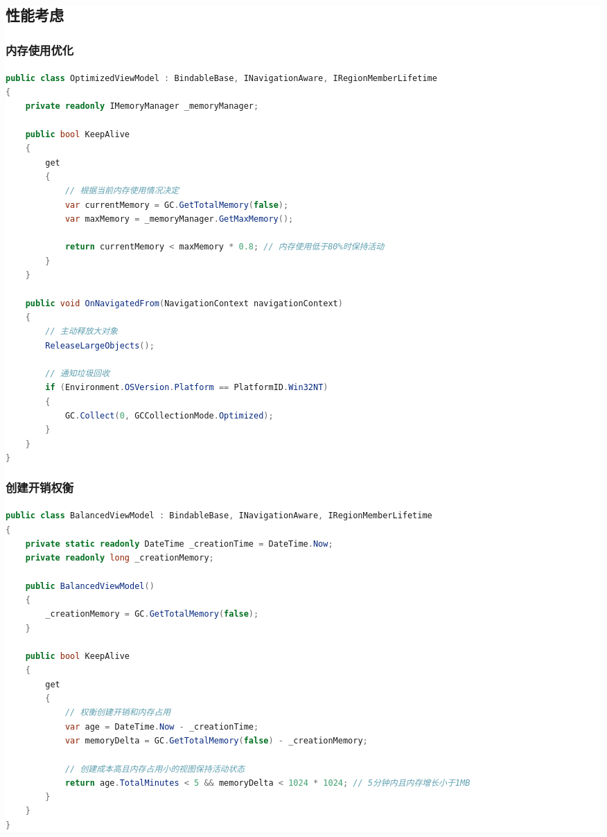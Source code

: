 ## 性能考虑

### 内存使用优化
```csharp
public class OptimizedViewModel : BindableBase, INavigationAware, IRegionMemberLifetime
{
    private readonly IMemoryManager _memoryManager;
    
    public bool KeepAlive
    {
        get
        {
            // 根据当前内存使用情况决定
            var currentMemory = GC.GetTotalMemory(false);
            var maxMemory = _memoryManager.GetMaxMemory();
            
            return currentMemory < maxMemory * 0.8; // 内存使用低于80%时保持活动
        }
    }

    public void OnNavigatedFrom(NavigationContext navigationContext)
    {
        // 主动释放大对象
        ReleaseLargeObjects();
        
        // 通知垃圾回收
        if (Environment.OSVersion.Platform == PlatformID.Win32NT)
        {
            GC.Collect(0, GCCollectionMode.Optimized);
        }
    }
}
```

### 创建开销权衡
```csharp
public class BalancedViewModel : BindableBase, INavigationAware, IRegionMemberLifetime
{
    private static readonly DateTime _creationTime = DateTime.Now;
    private readonly long _creationMemory;
    
    public BalancedViewModel()
    {
        _creationMemory = GC.GetTotalMemory(false);
    }

    public bool KeepAlive
    {
        get
        {
            // 权衡创建开销和内存占用
            var age = DateTime.Now - _creationTime;
            var memoryDelta = GC.GetTotalMemory(false) - _creationMemory;
            
            // 创建成本高且内存占用小的视图保持活动状态
            return age.TotalMinutes < 5 && memoryDelta < 1024 * 1024; // 5分钟内且内存增长小于1MB
        }
    }
}
```
